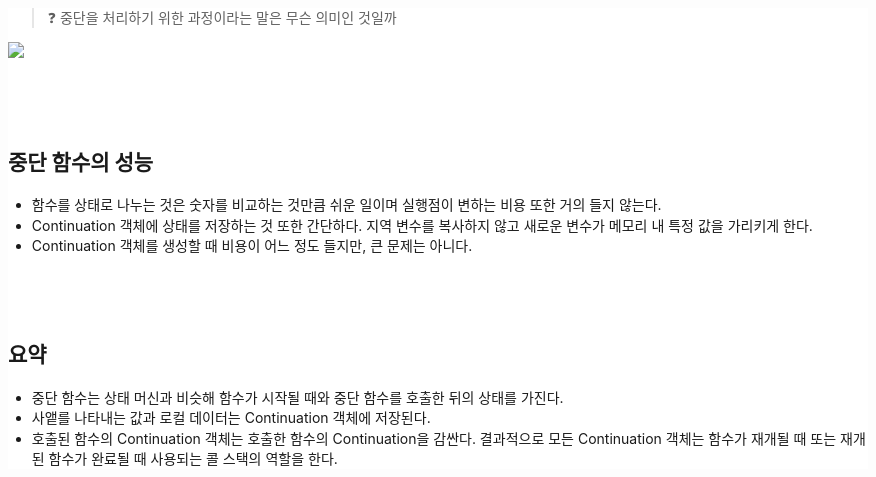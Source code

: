 > ❓ 중단을 처리하기 위한 과정이라는 말은 무슨 의미인 것일까

<img src="https://github.com/woowacourse-study/2023-BookOverFlow/assets/84285337/200b3a04-5145-4858-b49b-eaef7492a14a" width=400>


<br><br>

## 중단 함수의 성능

- 함수를 상태로 나누는 것은 숫자를 비교하는 것만큼 쉬운 일이며 실행점이 변하는 비용 또한 거의 들지 않는다.
- Continuation 객체에 상태를 저장하는 것 또한 간단하다. 지역 변수를 복사하지 않고 새로운 변수가 메모리 내 특정 값을 가리키게 한다.
- Continuation 객체를 생성할 때 비용이 어느 정도 들지만, 큰 문제는 아니다.

<br><br>

## 요약

- 중단 함수는 상태 머신과 비슷해 함수가 시작될 때와 중단 함수를 호출한 뒤의 상태를 가진다.
- 사앹를 나타내는 값과 로컬 데이터는 Continuation 객체에 저장된다.
- 호출된 함수의 Continuation 객체는 호출한 함수의 Continuation을 감싼다. 결과적으로 모든 Continuation 객체는 함수가 재개될 때 또는 재개된 함수가 완료될 때 사용되는 콜 스택의 역할을 한다.